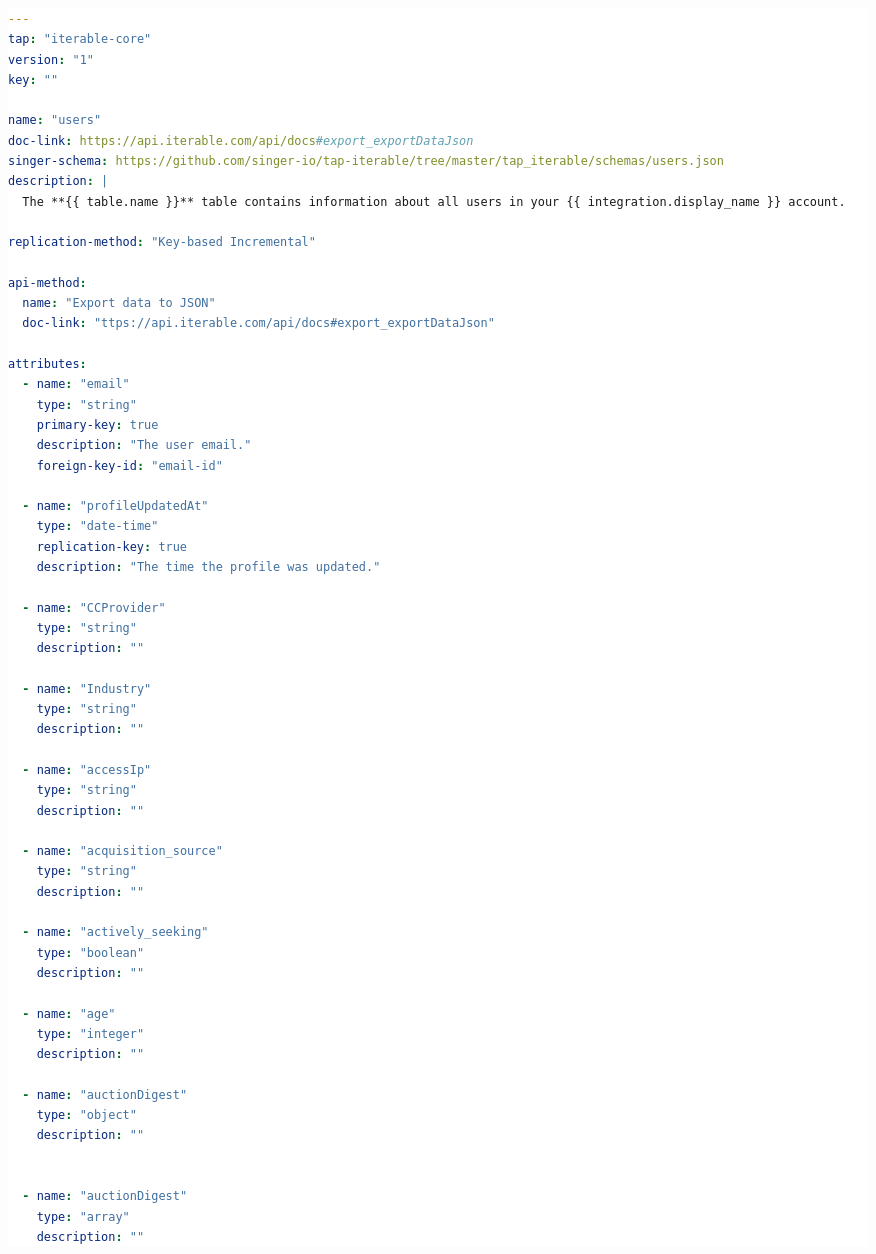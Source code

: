 ```yaml
---
tap: "iterable-core"
version: "1"
key: ""

name: "users"
doc-link: https://api.iterable.com/api/docs#export_exportDataJson
singer-schema: https://github.com/singer-io/tap-iterable/tree/master/tap_iterable/schemas/users.json
description: |
  The **{{ table.name }}** table contains information about all users in your {{ integration.display_name }} account.

replication-method: "Key-based Incremental"

api-method:
  name: "Export data to JSON"
  doc-link: "ttps://api.iterable.com/api/docs#export_exportDataJson"

attributes:
  - name: "email"
    type: "string"
    primary-key: true
    description: "The user email."
    foreign-key-id: "email-id"

  - name: "profileUpdatedAt"
    type: "date-time"
    replication-key: true
    description: "The time the profile was updated."  

  - name: "CCProvider"
    type: "string"
    description: ""

  - name: "Industry"
    type: "string"
    description: ""

  - name: "accessIp"
    type: "string"
    description: ""

  - name: "acquisition_source"
    type: "string"
    description: ""

  - name: "actively_seeking"
    type: "boolean"
    description: ""

  - name: "age"
    type: "integer"
    description: ""

  - name: "auctionDigest"
    type: "object"
    description: ""


  - name: "auctionDigest"
    type: "array"
    description: ""
```